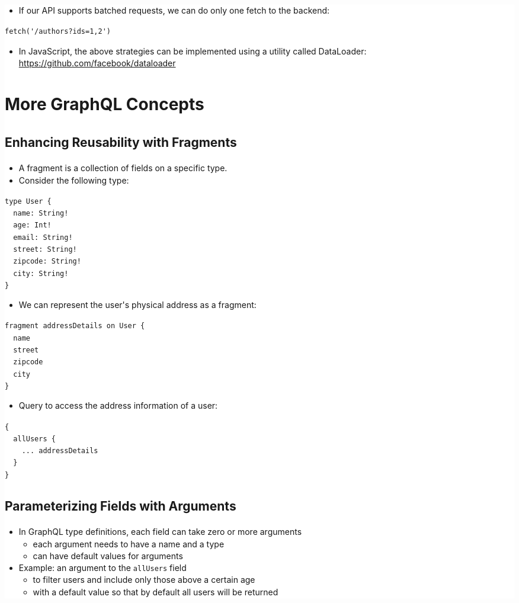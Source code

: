 - If our API supports batched requests, we can do only one fetch to the backend:

```
fetch('/authors?ids=1,2')
```

- In JavaScript, the above strategies can be implemented using a utility called DataLoader: <https://github.com/facebook/dataloader>

# More GraphQL Concepts

## Enhancing Reusability with Fragments

- A fragment is a collection of fields on a specific type.
- Consider the following type:

```
type User {
  name: String!
  age: Int!
  email: String!
  street: String!
  zipcode: String!
  city: String!
}
```

- We can represent the user's physical address as a fragment:

```
fragment addressDetails on User {
  name
  street
  zipcode
  city
}
```

- Query to access the address information of a user:

```
{
  allUsers {
    ... addressDetails
  }
}
```

## Parameterizing Fields with Arguments

- In GraphQL type definitions, each field can take zero or more arguments
  - each argument needs to have a name and a type
  - can have default values for arguments
- Example: an argument to the `allUsers` field
  - to filter users and include only those above a certain age
  - with a default value so that by default all users will be returned
